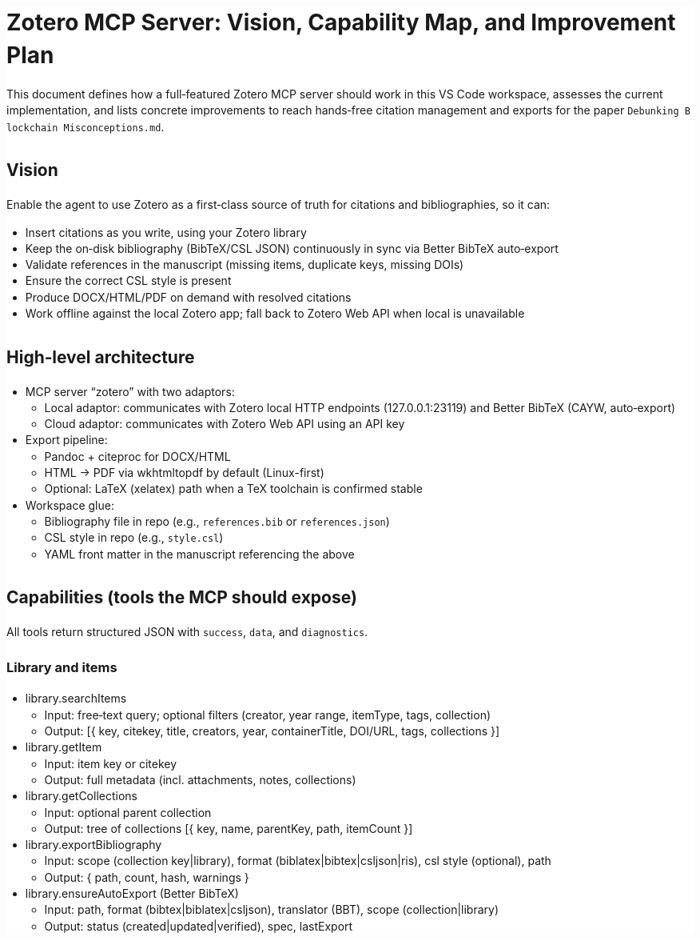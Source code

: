 # Zotero MCP Server: Vision, Capability Map, and Improvement Plan

This document defines how a full‑featured Zotero MCP server should work in this VS Code workspace, assesses the current implementation, and lists concrete improvements to reach hands‑free citation management and exports for the paper `Debunking Blockchain Misconceptions.md`.

## Vision

Enable the agent to use Zotero as a first‑class source of truth for citations and bibliographies, so it can:

- Insert citations as you write, using your Zotero library
- Keep the on‑disk bibliography (BibTeX/CSL JSON) continuously in sync via Better BibTeX auto‑export
- Validate references in the manuscript (missing items, duplicate keys, missing DOIs)
- Ensure the correct CSL style is present
- Produce DOCX/HTML/PDF on demand with resolved citations
- Work offline against the local Zotero app; fall back to Zotero Web API when local is unavailable

## High‑level architecture

- MCP server “zotero” with two adaptors:
  - Local adaptor: communicates with Zotero local HTTP endpoints (127.0.0.1:23119) and Better BibTeX (CAYW, auto‑export)
  - Cloud adaptor: communicates with Zotero Web API using an API key
- Export pipeline:
  - Pandoc + citeproc for DOCX/HTML
  - HTML → PDF via wkhtmltopdf by default (Linux-first)
  - Optional: LaTeX (xelatex) path when a TeX toolchain is confirmed stable
- Workspace glue:
  - Bibliography file in repo (e.g., `references.bib` or `references.json`)
  - CSL style in repo (e.g., `style.csl`)
  - YAML front matter in the manuscript referencing the above

## Capabilities (tools the MCP should expose)

All tools return structured JSON with `success`, `data`, and `diagnostics`.

### Library and items

- library.searchItems
  - Input: free‑text query; optional filters (creator, year range, itemType, tags, collection)
  - Output: [{ key, citekey, title, creators, year, containerTitle, DOI/URL, tags, collections }]
- library.getItem
  - Input: item key or citekey
  - Output: full metadata (incl. attachments, notes, collections)
- library.getCollections
  - Input: optional parent collection
  - Output: tree of collections [{ key, name, parentKey, path, itemCount }]
- library.exportBibliography
  - Input: scope (collection key|library), format (biblatex|bibtex|csljson|ris), csl style (optional), path
  - Output: { path, count, hash, warnings }
- library.ensureAutoExport (Better BibTeX)
  - Input: path, format (bibtex|biblatex|csljson), translator (BBT), scope (collection|library)
  - Output: status (created|updated|verified), spec, lastExport
